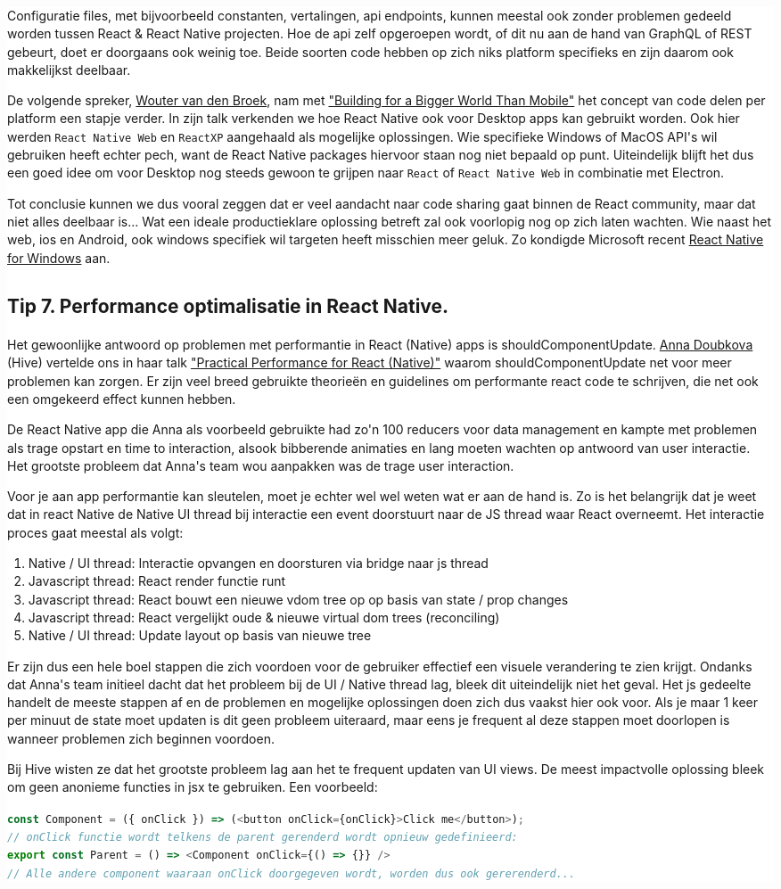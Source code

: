 Configuratie files, met bijvoorbeeld constanten, vertalingen, api endpoints, kunnen meestal ook zonder problemen gedeeld worden tussen React & React Native projecten. Hoe de api zelf opgeroepen wordt, of dit nu aan de hand van GraphQL of REST gebeurt, doet er doorgaans ook weinig toe. Beide soorten code hebben op zich niks platform specifieks en zijn daarom ook makkelijkst deelbaar.

De volgende spreker, [Wouter van den Broek](https://github.com/wbroek), nam met ["Building for a Bigger World Than Mobile"](https://youtu.be/qBANCoU6Cjs) het concept van code delen per platform een stapje verder. In zijn talk verkenden we hoe React Native ook voor Desktop apps kan gebruikt worden. Ook hier werden `React Native Web` en `ReactXP` aangehaald als mogelijke oplossingen. Wie specifieke Windows of MacOS API's wil gebruiken heeft echter pech, want de React Native packages hiervoor staan nog niet bepaald op punt. Uiteindelijk blijft het dus een goed idee om voor Desktop nog steeds gewoon te grijpen naar `React` of `React Native Web` in combinatie met Electron.

Tot conclusie kunnen we dus vooral zeggen dat er veel aandacht naar code sharing gaat binnen de React community, maar dat niet alles deelbaar is... Wat een ideale productieklare oplossing betreft zal ook voorlopig nog op zich laten wachten. Wie naast het web, ios en Android, ook windows specifiek wil targeten heeft misschien meer geluk. Zo kondigde Microsoft recent [React Native for Windows](https://techcrunch.com/2019/05/06/microsoft-launches-react-native-for-windows/) aan.

## Tip 7. Performance optimalisatie in React Native.

Het gewoonlijke antwoord op problemen met performantie in React (Native) apps is shouldComponentUpdate. [Anna Doubkova](https://twitter.com/lithinn) (Hive) vertelde ons in haar talk ["Practical Performance for React (Native)"](https://www.youtube.com/watch?v=jTdi9oTM22c) waarom shouldComponentUpdate net voor meer problemen kan zorgen. Er zijn veel breed gebruikte theorieën en guidelines om performante react code te schrijven, die net ook een omgekeerd effect kunnen hebben.

De React Native app die Anna als voorbeeld gebruikte had zo'n 100 reducers voor data management en kampte met problemen als trage opstart en time to interaction, alsook bibberende animaties en lang moeten wachten op antwoord van user interactie. Het grootste probleem dat Anna's team wou aanpakken was de trage user interaction.

Voor je aan app performantie kan sleutelen, moet je echter wel wel weten wat er aan de hand is. Zo is het belangrijk dat je weet dat in react Native de Native UI thread bij interactie een event doorstuurt naar de JS thread waar React overneemt. Het interactie proces gaat meestal als volgt:

1. Native / UI thread: Interactie opvangen en doorsturen via bridge naar js thread
2. Javascript thread: React render functie runt
3. Javascript thread: React bouwt een nieuwe vdom tree op op basis van state / prop changes
4. Javascript thread: React vergelijkt oude & nieuwe virtual dom trees (reconciling)
5. Native / UI thread: Update layout op basis van nieuwe tree

Er zijn dus een hele boel stappen die zich voordoen voor de gebruiker effectief een visuele verandering te zien krijgt. Ondanks dat Anna's team initieel dacht dat het probleem bij de UI / Native thread lag, bleek dit uiteindelijk niet het geval. Het js gedeelte handelt de meeste stappen af en de problemen en mogelijke oplossingen doen zich dus vaakst hier ook voor. Als je maar 1 keer per minuut de state moet updaten is dit geen probleem uiteraard, maar eens je frequent al deze stappen moet doorlopen is wanneer problemen zich beginnen voordoen. 

Bij Hive wisten ze dat het grootste probleem lag aan het te frequent updaten van UI views. De meest impactvolle oplossing bleek om geen anonieme functies in jsx te gebruiken. Een voorbeeld:

```javascript
const Component = ({ onClick }) => (<button onClick={onClick}>Click me</button>);
// onClick functie wordt telkens de parent gerenderd wordt opnieuw gedefinieerd:
export const Parent = () => <Component onClick={() => {}} />
// Alle andere component waaraan onClick doorgegeven wordt, worden dus ook gererenderd...
```

